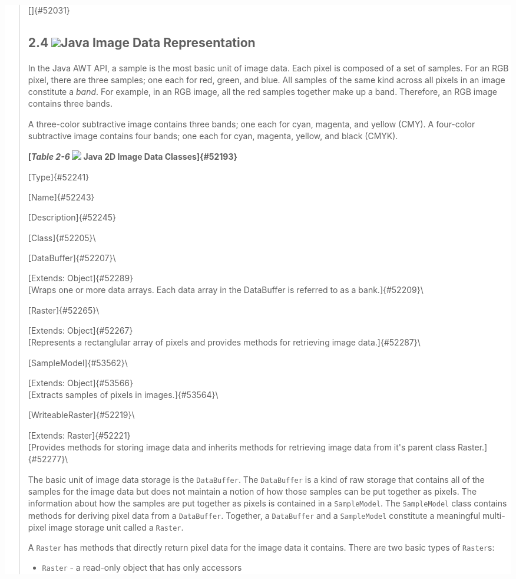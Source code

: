 > []{#52031}
>
> 2.4 ![](shared/space.gif)Java Image Data Representation
> -------------------------------------------------------
>
> In the Java AWT API, a sample is the most basic unit of image data.
> Each pixel is composed of a set of samples. For an RGB pixel, there
> are three samples; one each for red, green, and blue. All samples of
> the same kind across all pixels in an image constitute a *band*. For
> example, in an RGB image, all the red samples together make up a band.
> Therefore, an RGB image contains three bands.
>
> A three-color subtractive image contains three bands; one each for
> cyan, magenta, and yellow (CMY). A four-color subtractive image
> contains four bands; one each for cyan, magenta, yellow, and black
> (CMYK).
>
> **[*Table 2-6* ![](shared/sm-blank.gif) Java 2D Image Data
> Classes]{#52193}**
>
> [Type]{#52241}
>
> [Name]{#52243}
>
> [Description]{#52245}
>
> [Class]{#52205}\
>
> [DataBuffer]{#52207}\
>
> [Extends: Object]{#52289}\
> [Wraps one or more data arrays. Each data array in the DataBuffer is
> referred to as a bank.]{#52209}\
>
> [Raster]{#52265}\
>
> [Extends: Object]{#52267}\
> [Represents a rectanglular array of pixels and provides methods for
> retrieving image data.]{#52287}\
>
> [SampleModel]{#53562}\
>
> [Extends: Object]{#53566}\
> [Extracts samples of pixels in images.]{#53564}\
>
> [WriteableRaster]{#52219}\
>
> [Extends: Raster]{#52221}\
> [Provides methods for storing image data and inherits methods for
> retrieving image data from it\'s parent class Raster.]{#52277}\
>
> The basic unit of image data storage is the `DataBuffer`. The
> `DataBuffer` is a kind of raw storage that contains all of the samples
> for the image data but does not maintain a notion of how those samples
> can be put together as pixels. The information about how the samples
> are put together as pixels is contained in a `SampleModel`. The
> `SampleModel` class contains methods for deriving pixel data from a
> `DataBuffer`. Together, a `DataBuffer` and a `SampleModel` constitute
> a meaningful multi-pixel image storage unit called a `Raster`.
>
> A `Raster` has methods that directly return pixel data for the image
> data it contains. There are two basic types of `Raster`s:
>
> -   `Raster` - a read-only object that has only accessors